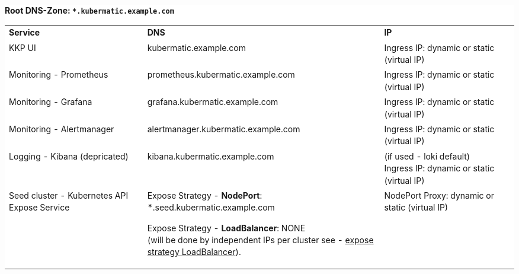 **Root DNS-Zone: `*.kubermatic.example.com`**

<table>
  <tr>
   <td><strong>Service</strong>
   </td>
   <td><strong>DNS</strong>
   </td>
   <td><strong>IP</strong>
   </td>
  </tr>
  <tr>
   <td>KKP UI
   </td>
   <td>kubermatic.example.com
   </td>
   <td>Ingress IP: dynamic or static (virtual IP)
   </td>
  </tr>
  <tr>
   <td>Monitoring - Prometheus
   </td>
   <td>prometheus.kubermatic.example.com
   </td>
   <td>Ingress IP: dynamic or static (virtual IP)
   </td>
  </tr>
  <tr>
   <td>Monitoring - Grafana
   </td>
   <td>grafana.kubermatic.example.com
   </td>
   <td>Ingress IP: dynamic or static (virtual IP)
   </td>
  </tr>
  <tr>
   <td>Monitoring - Alertmanager
   </td>
   <td>alertmanager.kubermatic.example.com
   </td>
   <td>Ingress IP: dynamic or static (virtual IP)
   </td>
  </tr>
  <tr>
   <td>Logging - Kibana (depricated)
   </td>
   <td>kibana.kubermatic.example.com
   </td>
   <td>(if used - loki default)<br/>
Ingress IP: dynamic or static (virtual IP)
   </td>
  </tr>
  <tr>
   <td>Seed cluster - Kubernetes API Expose Service
   </td>
   <td>Expose Strategy - <b>NodePort</b>: *.seed.kubermatic.example.com
<p/>
<p/>
Expose Strategy - <b>LoadBalancer</b>: NONE <br/>
(will be done by independent IPs per cluster see - <a href="https://docs.kubermatic.com/kubermatic/master/concepts/expose-strategy/expose_strategy/">expose strategy LoadBalancer</a>).
   </td>
   <td>NodePort Proxy: dynamic or static (virtual IP)
<p/>